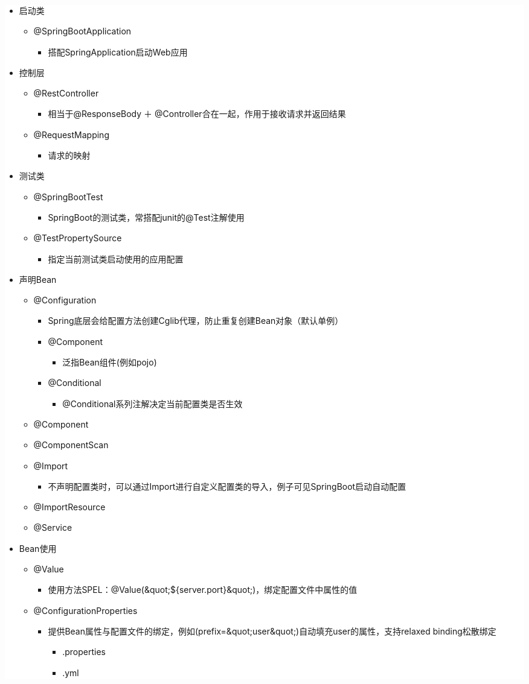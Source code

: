 * 启动类  

  * @SpringBootApplication  

    * 搭配SpringApplication启动Web应用  

* 控制层  

  * @RestController  

    * 相当于@ResponseBody ＋ @Controller合在一起，作用于接收请求并返回结果  

  * @RequestMapping  

    * 请求的映射  

* 测试类  

  * @SpringBootTest  

    * SpringBoot的测试类，常搭配junit的@Test注解使用  

  * @TestPropertySource  

    * 指定当前测试类启动使用的应用配置  

* 声明Bean  

  * @Configuration  

    * Spring底层会给配置方法创建Cglib代理，防止重复创建Bean对象（默认单例）  

    * @Component  

      * 泛指Bean组件(例如pojo)  

    * @Conditional  

      * @Conditional系列注解决定当前配置类是否生效  

  * @Component  

  * @ComponentScan  

  * @Import  

    * 不声明配置类时，可以通过Import进行自定义配置类的导入，例子可见SpringBoot启动自动配置  

  * @ImportResource  

  * @Service  

* Bean使用  

  * @Value  

    * 使用方法SPEL：@Value(&amp;quot;${server.port}&amp;quot;)，绑定配置文件中属性的值  

  * @ConfigurationProperties  

    * 提供Bean属性与配置文件的绑定，例如(prefix=&amp;quot;user&amp;quot;)自动填充user的属性，支持relaxed binding松散绑定  

      * .properties  

      * .yml  
